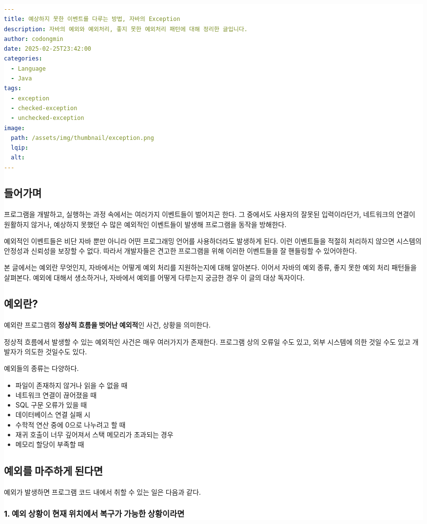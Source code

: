```yaml
---
title: 예상하지 못한 이벤트를 다루는 방법, 자바의 Exception
description: 자바의 예외와 예외처리, 좋지 못한 예외처리 패턴에 대해 정리한 글입니다.
author: codongmin
date: 2025-02-25T23:42:00
categories:
  - Language
  - Java
tags:
  - exception
  - checked-exception
  - unchecked-exception
image:
  path: /assets/img/thumbnail/exception.png
  lqip:
  alt:
---
```


## 들어가며

프로그램을 개발하고, 실행하는 과정 속에서는 여러가지 이벤트들이 벌어지곤 한다. 그 중에서도 사용자의 잘못된 입력이라던가, 네트워크의 연결이 원활하지 않거나, 예상하지 못했던 수 많은 예외적인 이벤트들이 발생해 프로그램을 동작을 방해한다.

예외적인 이벤트들은 비단 자바 뿐만 아니라 어떤 프로그래밍 언어를 사용하더라도 발생하게 된다. 이런 이벤트들을 적절히 처리하지 않으면 시스템의 안정성과 신뢰성을 보장할 수 없다. 따라서 개발자들은 견고한 프로그램을 위해 이러한 이벤트들을 잘 핸들링할 수 있어야한다.

본 글에서는 예외란 무엇인지, 자바에서는 어떻게 예외 처리를 지원하는지에 대해 알아본다. 이어서 자바의 예외 종류, 좋지 못한 예외 처리 패턴들을 살펴본다. 예외에 대해서 생소하거나, 자바에서 예외를 어떻게 다루는지 궁금한 경우 이 글의 대상 독자이다.

## 예외란?

예외란 프로그램의 **정상적 흐름을 벗어난 예외적**인 사건, 상황을 의미한다.

정상적 흐름에서 발생할 수 있는 예외적인 사건은 매우 여러가지가 존재한다. 프로그램 상의 오류일 수도 있고, 외부 시스템에 의한 것일 수도 있고 개발자가 의도한 것일수도 있다.

예외들의 종류는 다양하다.

- 파일이 존재하지 않거나 읽을 수 없을 때
- 네트워크 연결이 끊어졌을 때
- SQL 구문 오류가 있을 때
- 데이터베이스 연결 실패 시
- 수학적 연산 중에 0으로 나누려고 할 때
- 재귀 호출이 너무 깊어져서 스택 메모리가 초과되는 경우
- 메모리 할당이 부족할 때

## 예외를 마주하게 된다면

예외가 발생하면 프로그램 코드 내에서 취할 수 있는 일은 다음과 같다.

### 1. 예외 상황이 현재 위치에서 복구가 가능한 상황이라면
